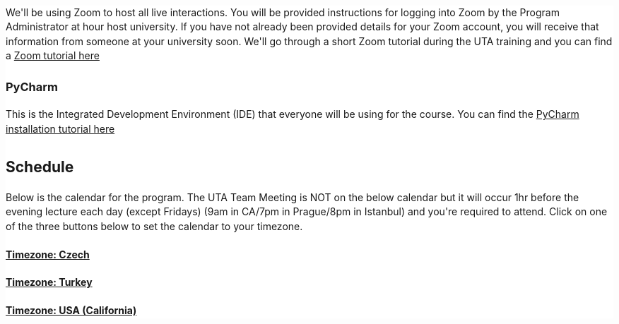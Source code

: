 We'll be using Zoom to host all live interactions. You will be provided instructions for logging into Zoom by the Program Administrator at hour host university. If you have not already been provided details for your Zoom account, you will receive that information from someone at your university soon. We'll go through a short Zoom tutorial during the UTA training and you can find a [Zoom tutorial here](https://docs.google.com/document/d/1HxcSiTCcBfV1iPx7dTMYASN0Ba6QpjCpp3TPKr2dDys/edit?usp=sharing)

### PyCharm

This is the Integrated Development Environment (IDE) that everyone will be using for the course. You can find the [PyCharm installation tutorial here](http://online.csbridge.org/en/resources/install.html)

## Schedule

Below is the calendar for the program. The UTA Team Meeting is NOT on the below calendar but it will occur 1hr before the evening lecture each day (except Fridays) (9am in CA/7pm in Prague/8pm in Istanbul) and you're required to attend.
Click on one of the three buttons below to set the calendar to your timezone.

<div class="panel-group" id="accordion">
  <div class="panel panel-primary">
    <div class="panel-heading">
      <h4 class="panel-title">
        <a data-toggle="collapse" data-parent="#accordion" href="#collapse1">
        Timezone: Czech</a>
      </h4>
    </div>
    <div id="collapse1" class="panel-collapse collapse in">
      <div class="panel-body">
        <iframe src="https://calendar.google.com/calendar/embed?height=600&amp;wkst=1&amp;bgcolor=%23ffffff&amp;ctz=Europe%2FPrague&amp;src=MjA4MGNtNDFqZHZwNDEyMGd0YXBzNHV1MnNAZ3JvdXAuY2FsZW5kYXIuZ29vZ2xlLmNvbQ&amp;color=%23795548&amp;showTabs=1&amp;mode=WEEK" style="border:solid 1px #777" width="800" height="600" frameborder="0" scrolling="no"></iframe>
      </div>
    </div>
  </div>
  <div class="panel panel-danger">
    <div class="panel-heading">
      <h4 class="panel-title">
        <a data-toggle="collapse" data-parent="#accordion" href="#collapse2">
        Timezone: Turkey</a>
      </h4>
    </div>
    <div id="collapse2" class="panel-collapse collapse">
      <div class="panel-body">
        <iframe src="https://calendar.google.com/calendar/embed?height=600&amp;wkst=1&amp;bgcolor=%23ffffff&amp;ctz=Europe%2FIstanbul&amp;src=MjA4MGNtNDFqZHZwNDEyMGd0YXBzNHV1MnNAZ3JvdXAuY2FsZW5kYXIuZ29vZ2xlLmNvbQ&amp;color=%23795548&amp;mode=WEEK&amp;hl=tr" style="border:solid 1px #777" width="800" height="600" frameborder="0" scrolling="no"></iframe>
      </div>
    </div>
  </div>
</div>
  <div class="panel panel-warning">
    <div class="panel-heading">
      <h4 class="panel-title">
        <a data-toggle="collapse" data-parent="#accordion" href="#collapse3">
        Timezone: USA (California)</a>
      </h4>
    </div>
    <div id="collapse3" class="panel-collapse collapse">
      <div class="panel-body">